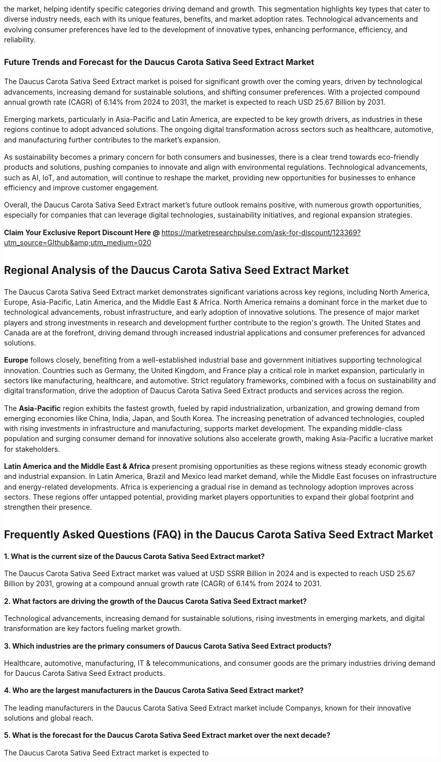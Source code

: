 the market, helping identify specific categories driving demand and growth. This segmentation highlights key types that cater to diverse industry needs, each with its unique features, benefits, and market adoption rates. Technological advancements and evolving consumer preferences have led to the development of innovative types, enhancing performance, efficiency, and reliability.</p><h3>Future Trends and Forecast for the Daucus Carota Sativa Seed Extract Market</h3><p>The Daucus Carota Sativa Seed Extract market is poised for significant growth over the coming years, driven by technological advancements, increasing demand for sustainable solutions, and shifting consumer preferences. With a projected compound annual growth rate (CAGR) of 6.14% from 2024 to 2031, the market is expected to reach USD 25.67 Billion by 2031.</p><p>Emerging markets, particularly in Asia-Pacific and Latin America, are expected to be key growth drivers, as industries in these regions continue to adopt advanced solutions. The ongoing digital transformation across sectors such as healthcare, automotive, and manufacturing further contributes to the market&rsquo;s expansion.</p><p>As sustainability becomes a primary concern for both consumers and businesses, there is a clear trend towards eco-friendly products and solutions, pushing companies to innovate and align with environmental regulations. Technological advancements, such as AI, IoT, and automation, will continue to reshape the market, providing new opportunities for businesses to enhance efficiency and improve customer engagement.</p><p>Overall, the Daucus Carota Sativa Seed Extract market&rsquo;s future outlook remains positive, with numerous growth opportunities, especially for companies that can leverage digital technologies, sustainability initiatives, and regional expansion strategies.</p><p><strong>Claim Your Exclusive Report Discount Here @ </strong><a href="https://marketresearchpulse.com/ask-for-discount/123369?utm_source=GIthub&amp;utm_medium=020">https://marketresearchpulse.com/ask-for-discount/123369?utm_source=GIthub&amp;utm_medium=020</a></p><h2><strong>Regional Analysis of the Daucus Carota Sativa Seed Extract Market</strong></h2><p>The Daucus Carota Sativa Seed Extract market demonstrates significant variations across key regions, including North America, Europe, Asia-Pacific, Latin America, and the Middle East &amp; Africa. North America remains a dominant force in the market due to technological advancements, robust infrastructure, and early adoption of innovative solutions. The presence of major market players and strong investments in research and development further contribute to the region's growth. The United States and Canada are at the forefront, driving demand through increased industrial applications and consumer preferences for advanced solutions.</p><p><strong>Europe</strong> follows closely, benefiting from a well-established industrial base and government initiatives supporting technological innovation. Countries such as Germany, the United Kingdom, and France play a critical role in market expansion, particularly in sectors like manufacturing, healthcare, and automotive. Strict regulatory frameworks, combined with a focus on sustainability and digital transformation, drive the adoption of Daucus Carota Sativa Seed Extract products and services across the region.</p><p>The <strong>Asia-Pacific</strong> region exhibits the fastest growth, fueled by rapid industrialization, urbanization, and growing demand from emerging economies like China, India, Japan, and South Korea. The increasing penetration of advanced technologies, coupled with rising investments in infrastructure and manufacturing, supports market development. The expanding middle-class population and surging consumer demand for innovative solutions also accelerate growth, making Asia-Pacific a lucrative market for stakeholders.</p><p><strong>Latin America and the Middle East &amp; Africa</strong> present promising opportunities as these regions witness steady economic growth and industrial expansion. In Latin America, Brazil and Mexico lead market demand, while the Middle East focuses on infrastructure and energy-related developments. Africa is experiencing a gradual rise in demand as technology adoption improves across sectors. These regions offer untapped potential, providing market players opportunities to expand their global footprint and strengthen their presence.</p><h2><strong>Frequently Asked Questions (FAQ) in the Daucus Carota Sativa Seed Extract Market</strong></h2><p><strong>1. What is the current size of the Daucus Carota Sativa Seed Extract market?</strong></p><p>The Daucus Carota Sativa Seed Extract market was valued at USD SSRR Billion in 2024 and is expected to reach USD 25.67 Billion by 2031, growing at a compound annual growth rate (CAGR) of 6.14% from 2024 to 2031.</p><p><strong>2. What factors are driving the growth of the Daucus Carota Sativa Seed Extract market?</strong></p><p>Technological advancements, increasing demand for sustainable solutions, rising investments in emerging markets, and digital transformation are key factors fueling market growth.</p><p><strong>3. Which industries are the primary consumers of Daucus Carota Sativa Seed Extract products?</strong></p><p>Healthcare, automotive, manufacturing, IT &amp; telecommunications, and consumer goods are the primary industries driving demand for Daucus Carota Sativa Seed Extract products.</p><p><strong>4. Who are the largest manufacturers in the Daucus Carota Sativa Seed Extract market?</strong></p><p>The leading manufacturers in the Daucus Carota Sativa Seed Extract market include Companys, known for their innovative solutions and global reach.</p><p><strong>5. What is the forecast for the Daucus Carota Sativa Seed Extract market over the next decade?</strong></p><p>The Daucus Carota Sativa Seed Extract market is expected to